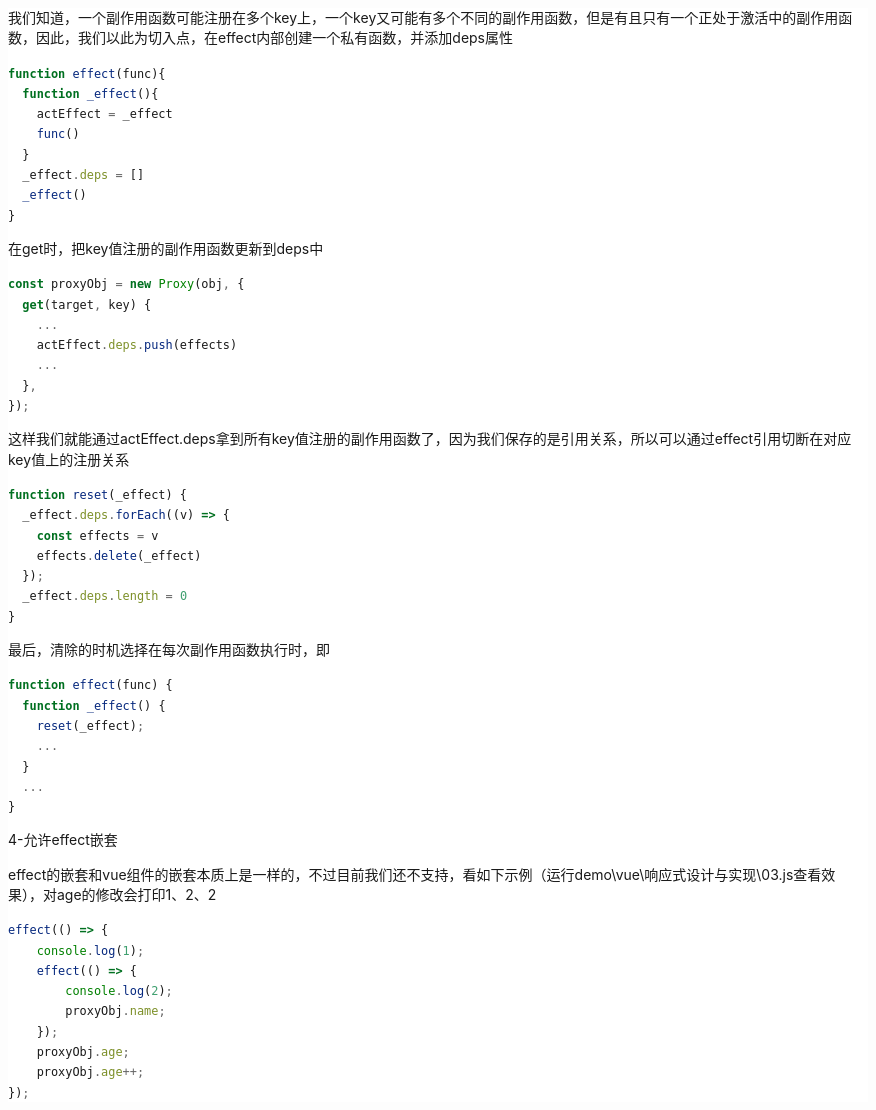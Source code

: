 我们知道，一个副作用函数可能注册在多个key上，一个key又可能有多个不同的副作用函数，但是有且只有一个正处于激活中的副作用函数，因此，我们以此为切入点，在effect内部创建一个私有函数，并添加deps属性

```js
function effect(func){
  function _effect(){
    actEffect = _effect
    func()
  }
  _effect.deps = []
  _effect()
}
```

在get时，把key值注册的副作用函数更新到deps中

```js
const proxyObj = new Proxy(obj, {
  get(target, key) {
    ...
    actEffect.deps.push(effects)
    ...
  },
});
```

这样我们就能通过actEffect.deps拿到所有key值注册的副作用函数了，因为我们保存的是引用关系，所以可以通过effect引用切断在对应key值上的注册关系

```js
function reset(_effect) {
  _effect.deps.forEach((v) => {
    const effects = v
    effects.delete(_effect)
  });
  _effect.deps.length = 0
}
```

最后，清除的时机选择在每次副作用函数执行时，即

```js
function effect(func) {
  function _effect() {
    reset(_effect);
    ...
  }
  ...
}
```

4-允许effect嵌套

effect的嵌套和vue组件的嵌套本质上是一样的，不过目前我们还不支持，看如下示例（运行demo\vue\响应式设计与实现\03.js查看效果），对age的修改会打印1、2、2

```js
effect(() => {
    console.log(1);
    effect(() => {
        console.log(2);
        proxyObj.name;
    });
    proxyObj.age;
    proxyObj.age++;
});
```
